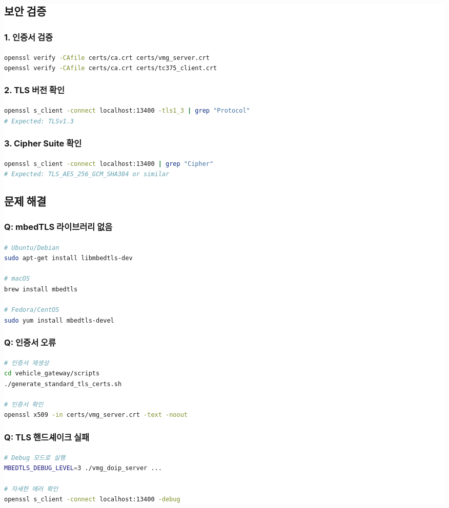 ## 보안 검증

### 1. 인증서 검증
```bash
openssl verify -CAfile certs/ca.crt certs/vmg_server.crt
openssl verify -CAfile certs/ca.crt certs/tc375_client.crt
```

### 2. TLS 버전 확인
```bash
openssl s_client -connect localhost:13400 -tls1_3 | grep "Protocol"
# Expected: TLSv1.3
```

### 3. Cipher Suite 확인
```bash
openssl s_client -connect localhost:13400 | grep "Cipher"
# Expected: TLS_AES_256_GCM_SHA384 or similar
```

## 문제 해결

### Q: mbedTLS 라이브러리 없음
```bash
# Ubuntu/Debian
sudo apt-get install libmbedtls-dev

# macOS
brew install mbedtls

# Fedora/CentOS
sudo yum install mbedtls-devel
```

### Q: 인증서 오류
```bash
# 인증서 재생성
cd vehicle_gateway/scripts
./generate_standard_tls_certs.sh

# 인증서 확인
openssl x509 -in certs/vmg_server.crt -text -noout
```

### Q: TLS 핸드셰이크 실패
```bash
# Debug 모드로 실행
MBEDTLS_DEBUG_LEVEL=3 ./vmg_doip_server ...

# 자세한 에러 확인
openssl s_client -connect localhost:13400 -debug
```
